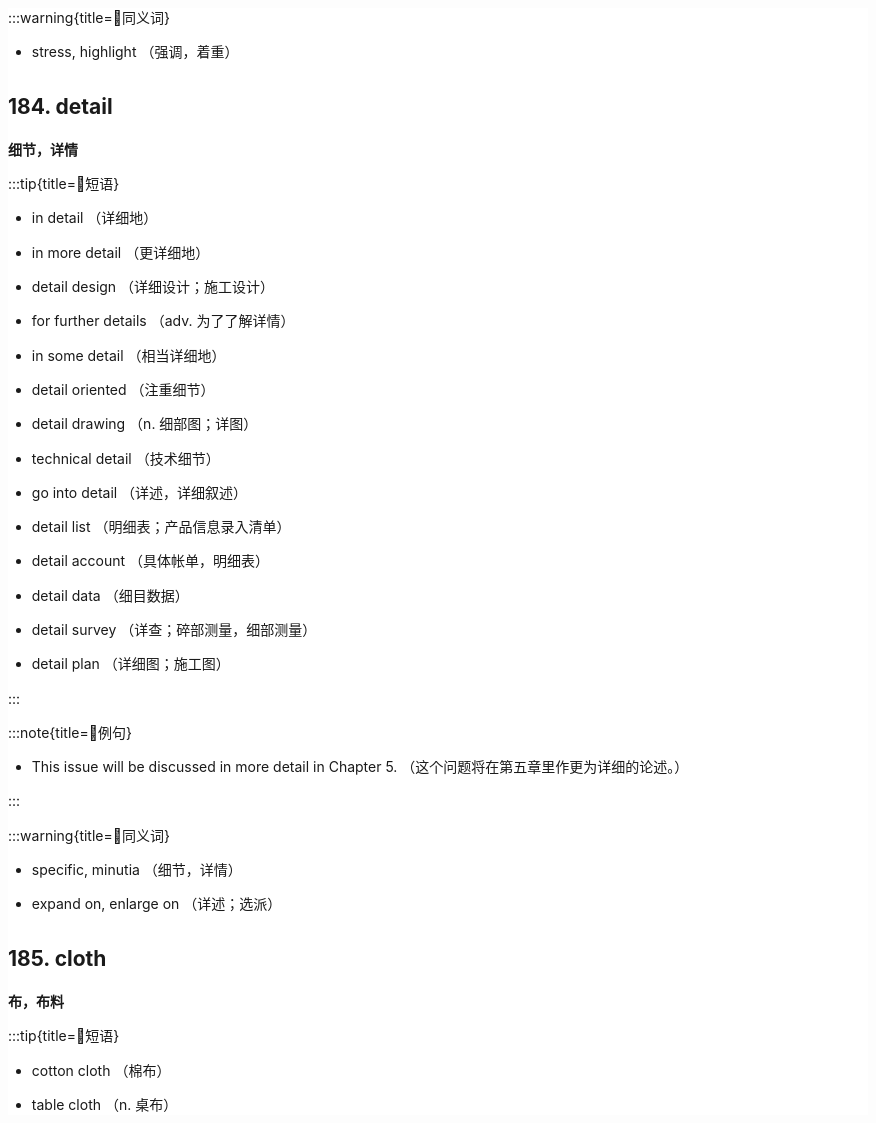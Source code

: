 :::warning{title=🤔同义词}

- stress, highlight （强调，着重）


## 184. detail

**细节，详情**

:::tip{title=🤩短语}

- in detail （详细地）

- in more detail （更详细地）

- detail design （详细设计；施工设计）

- for further details （adv. 为了了解详情）

- in some detail （相当详细地）

- detail oriented （注重细节）

- detail drawing （n. 细部图；详图）

- technical detail （技术细节）

- go into detail （详述，详细叙述）

- detail list （明细表；产品信息录入清单）

- detail account （具体帐单，明细表）

- detail data （细目数据）

- detail survey （详查；碎部测量，细部测量）

- detail plan （详细图；施工图）

:::

:::note{title=🎤例句}

- This issue will be discussed in more detail in Chapter 5. （这个问题将在第五章里作更为详细的论述。）

:::

:::warning{title=🤔同义词}

- specific, minutia （细节，详情）

- expand on, enlarge on （详述；选派）


## 185. cloth

**布，布料**

:::tip{title=🤩短语}

- cotton cloth （棉布）

- table cloth （n. 桌布）
